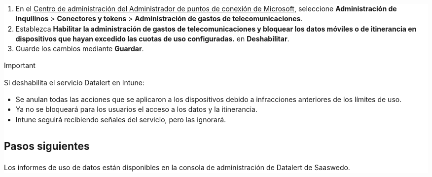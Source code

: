1. En el [Centro de administración del Administrador de puntos de conexión de Microsoft](https://go.microsoft.com/fwlink/?linkid=2109431), seleccione **Administración de inquilinos** > **Conectores y tokens** > **Administración de gastos de telecomunicaciones**.
2. Establezca **Habilitar la administración de gastos de telecomunicaciones y bloquear los datos móviles o de itinerancia en dispositivos que hayan excedido las cuotas de uso configuradas.** en **Deshabilitar**.
3. Guarde los cambios mediante **Guardar**.

> [!IMPORTANT]
> Si deshabilita el servicio Datalert en Intune:
>
> - Se anulan todas las acciones que se aplicaron a los dispositivos debido a infracciones anteriores de los límites de uso.
> - Ya no se bloqueará para los usuarios el acceso a los datos y la itinerancia.
> - Intune seguirá recibiendo señales del servicio, pero las ignorará.

## <a name="next-steps"></a>Pasos siguientes

Los informes de uso de datos están disponibles en la consola de administración de Datalert de Saaswedo.
